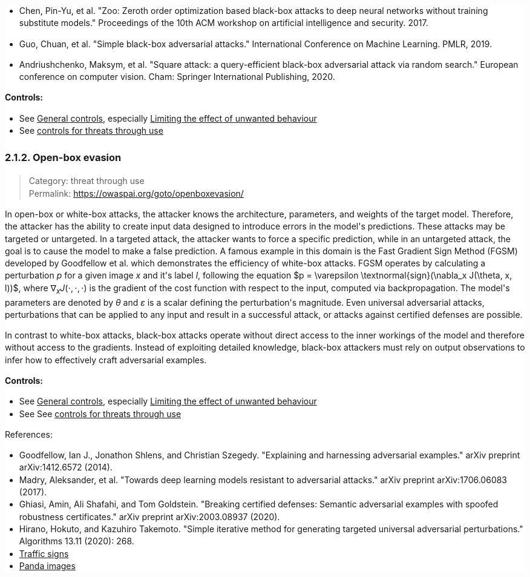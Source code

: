 - Chen, Pin-Yu, et al. "Zoo: Zeroth order optimization based black-box
attacks to deep neural networks without training substitute models."
Proceedings of the 10th ACM workshop on artificial intelligence and security. 2017.

- Guo, Chuan, et al. "Simple black-box adversarial attacks." International
Conference on Machine Learning. PMLR, 2019.

- Andriushchenko, Maksym, et al. "Square attack: a query-efficient
black-box adversarial attack via random search." European conference on
computer vision. Cham: Springer International Publishing, 2020.

**Controls:**

- See [General controls](/goto/generalcontrols/), especially [Limiting the effect of unwanted behaviour](/goto/limitunwanted/)
- See [controls for threats through use](/goto/threatsuse/)

### 2.1.2. Open-box evasion
>Category: threat through use  
>Permalink: https://owaspai.org/goto/openboxevasion/

In open-box or white-box attacks, the attacker knows the architecture, parameters, and weights of the target model. Therefore, the attacker has the ability to create input data designed to introduce errors in the model's predictions. These attacks may be targeted or untargeted. In a targeted attack, the attacker wants to force a specific prediction, while in an untargeted attack, the goal is to cause the model to make a false prediction. A famous example in this domain is the Fast Gradient Sign Method (FGSM) developed by Goodfellow et al. which demonstrates the efficiency of white-box attacks. FGSM operates by calculating a perturbation $p$ for a given image $x$ and it's label $l$, following the equation $p = \varepsilon \textnormal{sign}(\nabla_x J(\theta, x, l))$, where $\nabla_x J(\cdot, \cdot, \cdot)$ is the gradient of the cost function with respect to the input, computed via backpropagation. The model's parameters are denoted by $\theta$ and $\varepsilon$ is a scalar defining the perturbation's magnitude. Even universal adversarial attacks, perturbations that can be applied to any input and result in a successful attack, or attacks against certified defenses are possible.

In contrast to white-box attacks, black-box attacks operate without direct access to the inner workings of the model and therefore without access to the gradients. Instead of exploiting detailed knowledge, black-box attackers must rely on output observations to infer how to effectively craft adversarial examples.

**Controls:**

- See [General controls](/goto/generalcontrols/), especially [Limiting the effect of unwanted behaviour](/goto/limitunwanted/)
- See See [controls for threats through use](/goto/threatsuse/)

References:

- Goodfellow, Ian J., Jonathon Shlens, and Christian Szegedy. "Explaining and harnessing adversarial examples." arXiv preprint arXiv:1412.6572 (2014).
- Madry, Aleksander, et al. "Towards deep learning models resistant to
adversarial attacks." arXiv preprint arXiv:1706.06083 (2017).
- Ghiasi, Amin, Ali Shafahi, and Tom Goldstein. "Breaking certified defenses: Semantic adversarial examples with spoofed robustness certificates." arXiv preprint arXiv:2003.08937 (2020).
- Hirano, Hokuto, and Kazuhiro Takemoto. "Simple iterative method for generating targeted universal adversarial perturbations." Algorithms 13.11 (2020): 268.
- [Traffic signs](https://openaccess.thecvf.com/content_cvpr_2018/papers/Eykholt_Robust_Physical-World_Attacks_CVPR_2018_paper.pdf)
- [Panda images](https://arxiv.org/pdf/1412.6572.pdf)
